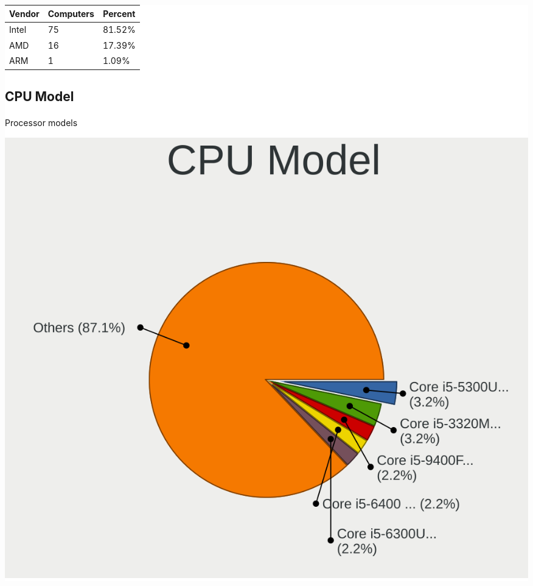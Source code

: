 
| Vendor | Computers | Percent |
|--------|-----------|---------|
| Intel  | 75        | 81.52%  |
| AMD    | 16        | 17.39%  |
| ARM    | 1         | 1.09%   |

CPU Model
---------

Processor models

![CPU Model](./images/pie_chart/cpu_model.svg)

